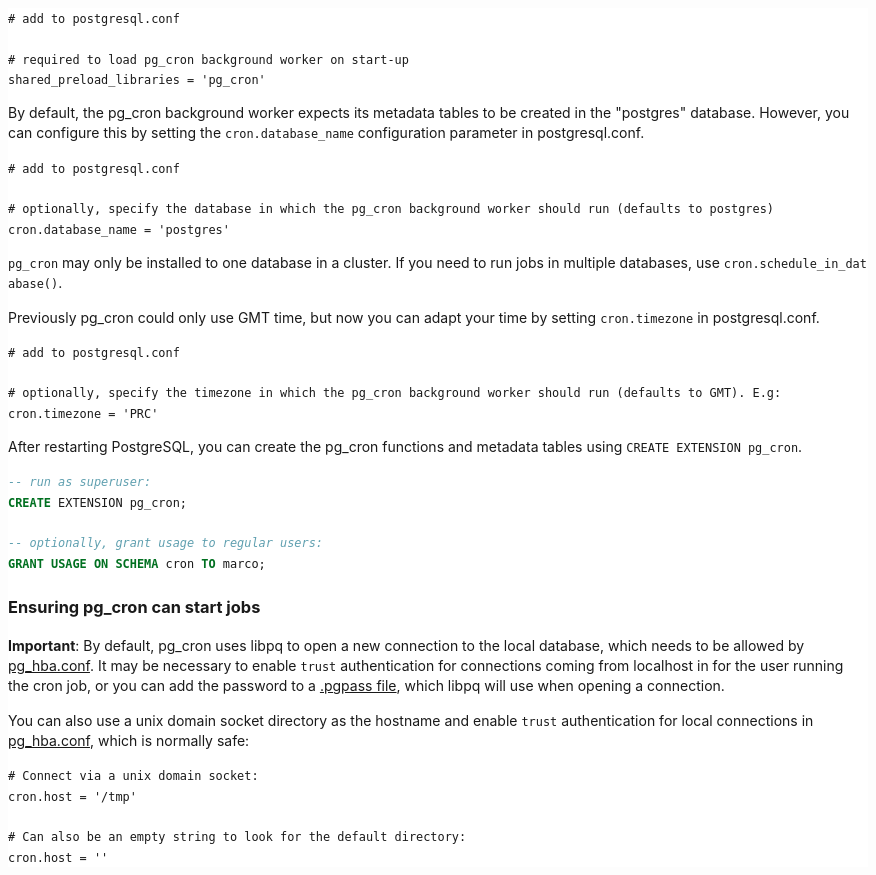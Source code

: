 ```
# add to postgresql.conf

# required to load pg_cron background worker on start-up
shared_preload_libraries = 'pg_cron'
```

By default, the pg_cron background worker expects its metadata tables to be created in the "postgres" database. However, you can configure this by setting the `cron.database_name` configuration parameter in postgresql.conf.
```
# add to postgresql.conf

# optionally, specify the database in which the pg_cron background worker should run (defaults to postgres)
cron.database_name = 'postgres'
```
`pg_cron` may only be installed to one database in a cluster. If you need to run jobs in multiple databases, use `cron.schedule_in_database()`.

Previously pg_cron could only use GMT time, but now you can adapt your time by setting `cron.timezone` in postgresql.conf.
```
# add to postgresql.conf

# optionally, specify the timezone in which the pg_cron background worker should run (defaults to GMT). E.g:
cron.timezone = 'PRC'
```

After restarting PostgreSQL, you can create the pg_cron functions and metadata tables using `CREATE EXTENSION pg_cron`.

```sql
-- run as superuser:
CREATE EXTENSION pg_cron;

-- optionally, grant usage to regular users:
GRANT USAGE ON SCHEMA cron TO marco;
```

### Ensuring pg_cron can start jobs

**Important**: By default, pg_cron uses libpq to open a new connection to the local database, which needs to be allowed by [pg_hba.conf](https://www.postgresql.org/docs/current/static/auth-pg-hba-conf.html). 
It may be necessary to enable `trust` authentication for connections coming from localhost in  for the user running the cron job, or you can add the password to a [.pgpass file](https://www.postgresql.org/docs/current/static/libpq-pgpass.html), which libpq will use when opening a connection. 

You can also use a unix domain socket directory as the hostname and enable `trust` authentication for local connections in [pg_hba.conf](https://www.postgresql.org/docs/current/static/auth-pg-hba-conf.html), which is normally safe:
```
# Connect via a unix domain socket:
cron.host = '/tmp'

# Can also be an empty string to look for the default directory:
cron.host = ''
```
